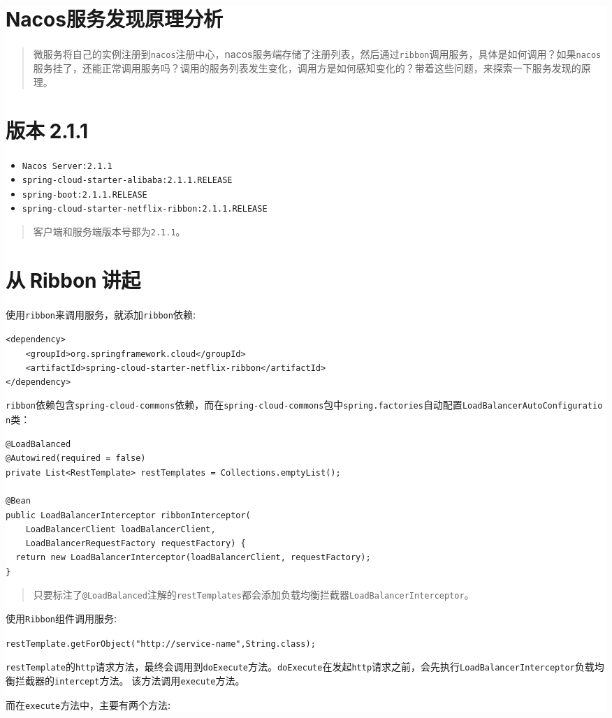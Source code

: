 # Nacos服务发现原理分析

> 微服务将自己的实例注册到`nacos`注册中心，nacos服务端存储了注册列表，然后通过`ribbon`调用服务，具体是如何调用？如果`nacos`服务挂了，还能正常调用服务吗？调用的服务列表发生变化，调用方是如何感知变化的？带着这些问题，来探索一下服务发现的原理。

# 版本 2.1.1

* `Nacos Server:2.1.1`
* `spring-cloud-starter-alibaba:2.1.1.RELEASE`
* `spring-boot:2.1.1.RELEASE`
* `spring-cloud-starter-netflix-ribbon:2.1.1.RELEASE`

> 客户端和服务端版本号都为`2.1.1`。

# 从 Ribbon 讲起

使用`ribbon`来调用服务，就添加`ribbon`依赖:

```
<dependency>
    <groupId>org.springframework.cloud</groupId>
    <artifactId>spring-cloud-starter-netflix-ribbon</artifactId>
</dependency>
```

`ribbon`依赖包含`spring-cloud-commons`依赖，而在`spring-cloud-commons`包中`spring.factories`自动配置`LoadBalancerAutoConfiguration`类：

```
@LoadBalanced
@Autowired(required = false)
private List<RestTemplate> restTemplates = Collections.emptyList();

@Bean
public LoadBalancerInterceptor ribbonInterceptor(
    LoadBalancerClient loadBalancerClient,
    LoadBalancerRequestFactory requestFactory) {
  return new LoadBalancerInterceptor(loadBalancerClient, requestFactory);
}
```

>只要标注了`@LoadBalanced`注解的`restTemplates`都会添加负载均衡拦截器`LoadBalancerInterceptor`。

使用`Ribbon`组件调用服务:

```
restTemplate.getForObject("http://service-name",String.class);
```

`restTemplate`的`http`请求方法，最终会调用到`doExecute`方法。`doExecute`在发起`http`请求之前，会先执行`LoadBalancerInterceptor`负载均衡拦截器的`intercept`方法。 该方法调用`execute`方法。

而在`execute`方法中，主要有两个方法:
